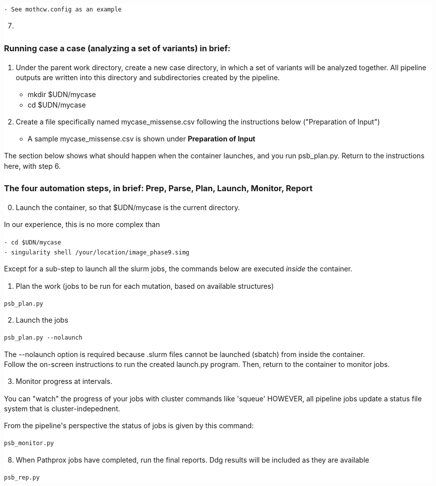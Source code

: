    - See mothcw.config as an example

7) 
    
### Running case a case (analyzing a set of variants) in brief: 

1) Under the parent work directory, create a new case directory, in which 
   a set of variants will be analyzed together.  All pipeline outputs are written into this directory
   and subdirectories created by the pipeline.

   - mkdir $UDN/mycase
    - cd $UDN/mycase

2) Create a file specifically named mycase_missense.csv following the instructions below ("Preparation of Input")
    
    - A sample mycase_missense.csv is shown under **Preparation of Input**

The section below shows what should happen when the container launches, and you run psb_plan.py.  Return to the instructions here, with step 6.

### The four automation steps, in brief: Prep, Parse, Plan, Launch, Monitor, Report  

0) Launch the container, so that $UDN/mycase is the current directory.

In our experience, this is no more complex than

    - cd $UDN/mycase
    - singularity shell /your/location/image_phase9.simg

Except for a sub-step to launch all the slurm jobs, the commands below are executed _inside_ the container. 

1) Plan the work (jobs to be run for each mutation, based on available structures)
```
psb_plan.py 
```
2) Launch the jobs
```
psb_plan.py --nolaunch
```

The --nolaunch option is required because .slurm files cannot be launched (sbatch) from inside the container.  
Follow the on-screen instructions to run the created launch.py program.  Then, return to the container to monitor jobs.

3) Monitor progress at intervals.

You can "watch" the progress of your jobs with cluster commands like 'squeue'  HOWEVER, all
pipeline jobs update a status file system that is cluster-indepednent.

From the pipeline's perspective the status of jobs is given by this command: 

```
psb_monitor.py
```
8) When Pathprox jobs have completed, run the final reports.  Ddg results will be included as they are available
```
psb_rep.py
```

